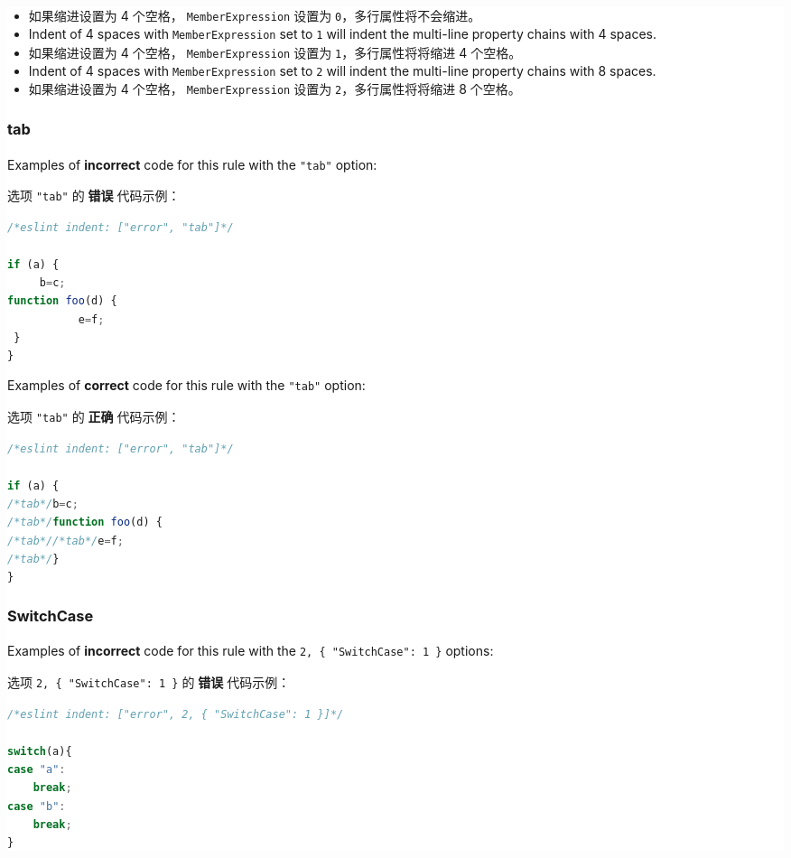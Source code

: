 * 如果缩进设置为 4 个空格， `MemberExpression` 设置为 `0`，多行属性将不会缩进。
* Indent of 4 spaces with `MemberExpression` set to `1` will indent the multi-line property chains with 4 spaces.
* 如果缩进设置为 4 个空格， `MemberExpression` 设置为 `1`，多行属性将将缩进 4 个空格。
* Indent of 4 spaces with `MemberExpression` set to `2` will indent the multi-line property chains with 8 spaces.
* 如果缩进设置为 4 个空格， `MemberExpression` 设置为 `2`，多行属性将将缩进 8 个空格。

### tab

Examples of **incorrect** code for this rule with the `"tab"` option:

选项 `"tab"` 的 **错误** 代码示例：

```js
/*eslint indent: ["error", "tab"]*/

if (a) {
     b=c;
function foo(d) {
           e=f;
 }
}
```

Examples of **correct** code for this rule with the `"tab"` option:

选项 `"tab"` 的 **正确** 代码示例：

```js
/*eslint indent: ["error", "tab"]*/

if (a) {
/*tab*/b=c;
/*tab*/function foo(d) {
/*tab*//*tab*/e=f;
/*tab*/}
}
```

### SwitchCase

Examples of **incorrect** code for this rule with the `2, { "SwitchCase": 1 }` options:

选项 `2, { "SwitchCase": 1 }` 的 **错误** 代码示例：

```js
/*eslint indent: ["error", 2, { "SwitchCase": 1 }]*/

switch(a){
case "a":
    break;
case "b":
    break;
}
```
